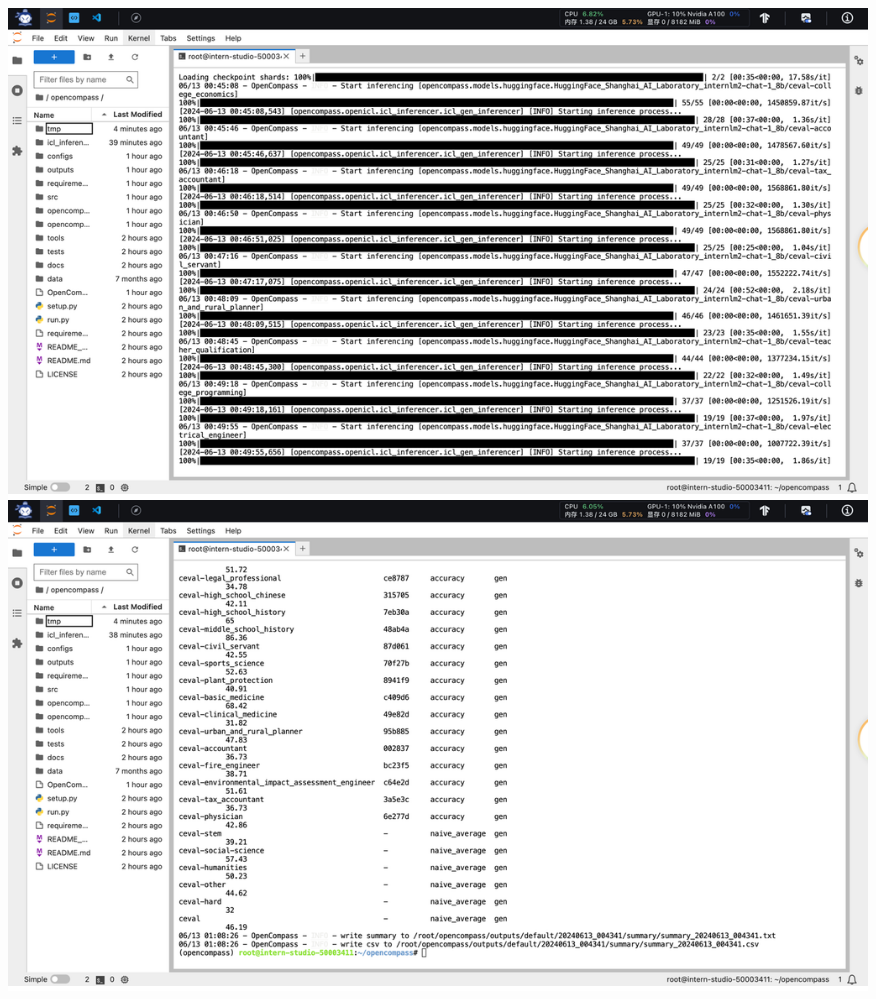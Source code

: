 ![07-ceval-result-01](../../../assets/image/07/07-ceval-result-01.png)
![07-ceval-result-02](../../../assets/image/07/07-ceval-result-02.png)
